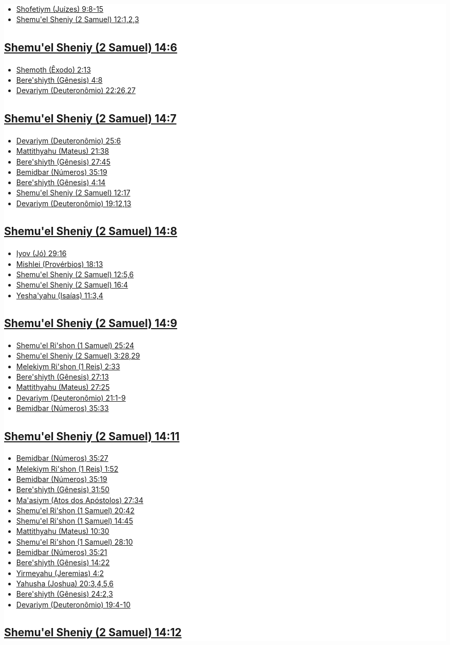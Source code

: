 - [Shofetiym (Juízes) 9:8-15](https://bible.ozzuu.com/pt_yah/Jdg/9#8)
- [Shemu'el Sheniy (2 Samuel) 12:1,2,3](https://bible.ozzuu.com/pt_yah/2Sm/12#1)
<h2 id="6"><a href="https://bible.ozzuu.com/pt_yah/2Sm/14#6" target="_blank">Shemu'el Sheniy (2 Samuel) 14:6</a></h2>

- [Shemoth (Êxodo) 2:13](https://bible.ozzuu.com/pt_yah/Exo/2#13)
- [Bere'shiyth (Gênesis) 4:8](https://bible.ozzuu.com/pt_yah/Gen/4#8)
- [Devariym (Deuteronômio) 22:26,27](https://bible.ozzuu.com/pt_yah/Deu/22#26)
<h2 id="7"><a href="https://bible.ozzuu.com/pt_yah/2Sm/14#7" target="_blank">Shemu'el Sheniy (2 Samuel) 14:7</a></h2>

- [Devariym (Deuteronômio) 25:6](https://bible.ozzuu.com/pt_yah/Deu/25#6)
- [Mattithyahu (Mateus) 21:38](https://bible.ozzuu.com/pt_yah/Mat/21#38)
- [Bere'shiyth (Gênesis) 27:45](https://bible.ozzuu.com/pt_yah/Gen/27#45)
- [Bemidbar (Números) 35:19](https://bible.ozzuu.com/pt_yah/Num/35#19)
- [Bere'shiyth (Gênesis) 4:14](https://bible.ozzuu.com/pt_yah/Gen/4#14)
- [Shemu'el Sheniy (2 Samuel) 12:17](https://bible.ozzuu.com/pt_yah/2Sm/12#17)
- [Devariym (Deuteronômio) 19:12,13](https://bible.ozzuu.com/pt_yah/Deu/19#12)
<h2 id="8"><a href="https://bible.ozzuu.com/pt_yah/2Sm/14#8" target="_blank">Shemu'el Sheniy (2 Samuel) 14:8</a></h2>

- [Iyov (Jó) 29:16](https://bible.ozzuu.com/pt_yah/Job/29#16)
- [Mishlei (Provérbios) 18:13](https://bible.ozzuu.com/pt_yah/Pro/18#13)
- [Shemu'el Sheniy (2 Samuel) 12:5,6](https://bible.ozzuu.com/pt_yah/2Sm/12#5)
- [Shemu'el Sheniy (2 Samuel) 16:4](https://bible.ozzuu.com/pt_yah/2Sm/16#4)
- [Yesha'yahu (Isaías) 11:3,4](https://bible.ozzuu.com/pt_yah/Isa/11#3)
<h2 id="9"><a href="https://bible.ozzuu.com/pt_yah/2Sm/14#9" target="_blank">Shemu'el Sheniy (2 Samuel) 14:9</a></h2>

- [Shemu'el Ri'shon (1 Samuel) 25:24](https://bible.ozzuu.com/pt_yah/1Sm/25#24)
- [Shemu'el Sheniy (2 Samuel) 3:28,29](https://bible.ozzuu.com/pt_yah/2Sm/3#28)
- [Melekiym Ri'shon (1 Reis) 2:33](https://bible.ozzuu.com/pt_yah/1Ki/2#33)
- [Bere'shiyth (Gênesis) 27:13](https://bible.ozzuu.com/pt_yah/Gen/27#13)
- [Mattithyahu (Mateus) 27:25](https://bible.ozzuu.com/pt_yah/Mat/27#25)
- [Devariym (Deuteronômio) 21:1-9](https://bible.ozzuu.com/pt_yah/Deu/21#1)
- [Bemidbar (Números) 35:33](https://bible.ozzuu.com/pt_yah/Num/35#33)
<h2 id="11"><a href="https://bible.ozzuu.com/pt_yah/2Sm/14#11" target="_blank">Shemu'el Sheniy (2 Samuel) 14:11</a></h2>

- [Bemidbar (Números) 35:27](https://bible.ozzuu.com/pt_yah/Num/35#27)
- [Melekiym Ri'shon (1 Reis) 1:52](https://bible.ozzuu.com/pt_yah/1Ki/1#52)
- [Bemidbar (Números) 35:19](https://bible.ozzuu.com/pt_yah/Num/35#19)
- [Bere'shiyth (Gênesis) 31:50](https://bible.ozzuu.com/pt_yah/Gen/31#50)
- [Ma'asiym (Atos dos Apóstolos) 27:34](https://bible.ozzuu.com/pt_yah/Act/27#34)
- [Shemu'el Ri'shon (1 Samuel) 20:42](https://bible.ozzuu.com/pt_yah/1Sm/20#42)
- [Shemu'el Ri'shon (1 Samuel) 14:45](https://bible.ozzuu.com/pt_yah/1Sm/14#45)
- [Mattithyahu (Mateus) 10:30](https://bible.ozzuu.com/pt_yah/Mat/10#30)
- [Shemu'el Ri'shon (1 Samuel) 28:10](https://bible.ozzuu.com/pt_yah/1Sm/28#10)
- [Bemidbar (Números) 35:21](https://bible.ozzuu.com/pt_yah/Num/35#21)
- [Bere'shiyth (Gênesis) 14:22](https://bible.ozzuu.com/pt_yah/Gen/14#22)
- [Yirmeyahu (Jeremias) 4:2](https://bible.ozzuu.com/pt_yah/Jer/4#2)
- [Yahusha (Joshua) 20:3,4,5,6](https://bible.ozzuu.com/pt_yah/Jos/20#3)
- [Bere'shiyth (Gênesis) 24:2,3](https://bible.ozzuu.com/pt_yah/Gen/24#2)
- [Devariym (Deuteronômio) 19:4-10](https://bible.ozzuu.com/pt_yah/Deu/19#4)
<h2 id="12"><a href="https://bible.ozzuu.com/pt_yah/2Sm/14#12" target="_blank">Shemu'el Sheniy (2 Samuel) 14:12</a></h2>

